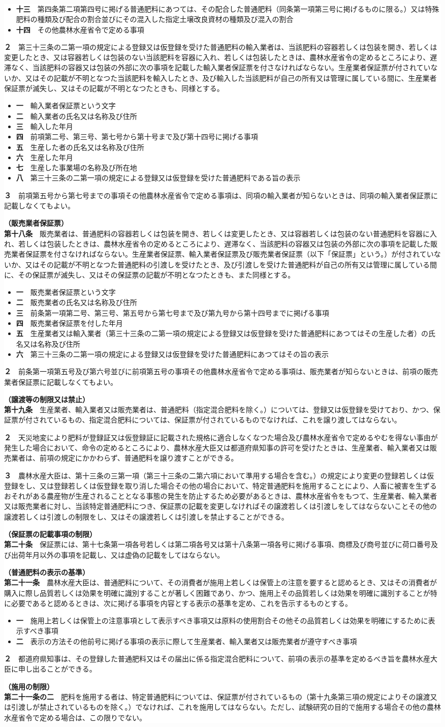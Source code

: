 * **十三**　第四条第二項第四号に掲げる普通肥料にあつては、その配合した普通肥料（同条第一項第三号に掲げるものに限る。）又は特殊肥料の種類及び配合の割合並びにその混入した指定土壌改良資材の種類及び混入の割合  
* **十四**　その他農林水産省令で定める事項  
  
**２**　第三十三条の二第一項の規定による登録又は仮登録を受けた普通肥料の輸入業者は、当該肥料の容器若しくは包装を開き、若しくは変更したとき、又は容器若しくは包装のない当該肥料を容器に入れ、若しくは包装したときは、農林水産省令の定めるところにより、遅滞なく、当該肥料の容器又は包装の外部に次の事項を記載した輸入業者保証票を付さなければならない。生産業者保証票が付されていないか、又はその記載が不明となつた当該肥料を輸入したとき、及び輸入した当該肥料が自己の所有又は管理に属している間に、生産業者保証票が滅失し、又はその記載が不明となつたときも、同様とする。  
* **一**　輸入業者保証票という文字  
* **二**　輸入業者の氏名又は名称及び住所  
* **三**　輸入した年月  
* **四**　前項第二号、第三号、第七号から第十号まで及び第十四号に掲げる事項  
* **五**　生産した者の氏名又は名称及び住所  
* **六**　生産した年月  
* **七**　生産した事業場の名称及び所在地  
* **八**　第三十三条の二第一項の規定による登録又は仮登録を受けた普通肥料である旨の表示  
  
**３**　前項第五号から第七号までの事項その他農林水産省令で定める事項は、同項の輸入業者が知らないときは、同項の輸入業者保証票に記載しなくてもよい。  
  
**（販売業者保証票）**  
**第十八条**　販売業者は、普通肥料の容器若しくは包装を開き、若しくは変更したとき、又は容器若しくは包装のない普通肥料を容器に入れ、若しくは包装したときは、農林水産省令の定めるところにより、遅滞なく、当該肥料の容器又は包装の外部に次の事項を記載した販売業者保証票を付さなければならない。生産業者保証票、輸入業者保証票及び販売業者保証票（以下「保証票」という。）が付されていないか、又はその記載が不明となつた普通肥料の引渡しを受けたとき、及び引渡しを受けた普通肥料が自己の所有又は管理に属している間に、その保証票が滅失し、又はその保証票の記載が不明となつたときも、また同様とする。  
* **一**　販売業者保証票という文字  
* **二**　販売業者の氏名又は名称及び住所  
* **三**　前条第一項第二号、第三号、第五号から第七号まで及び第九号から第十四号までに掲げる事項  
* **四**　販売業者保証票を付した年月  
* **五**　生産業者又は輸入業者（第三十三条の二第一項の規定による登録又は仮登録を受けた普通肥料にあつてはその生産した者）の氏名又は名称及び住所  
* **六**　第三十三条の二第一項の規定による登録又は仮登録を受けた普通肥料にあつてはその旨の表示  
  
**２**　前条第一項第五号及び第六号並びに前項第五号の事項その他農林水産省令で定める事項は、販売業者が知らないときは、前項の販売業者保証票に記載しなくてもよい。  
  
**（譲渡等の制限又は禁止）**  
**第十九条**　生産業者、輸入業者又は販売業者は、普通肥料（指定混合肥料を除く。）については、登録又は仮登録を受けており、かつ、保証票が付されているもの、指定混合肥料については、保証票が付されているものでなければ、これを譲り渡してはならない。  
  
**２**　天災地変により肥料が登録証又は仮登録証に記載された規格に適合しなくなつた場合及び農林水産省令で定めるやむを得ない事由が発生した場合において、命令の定めるところにより、農林水産大臣又は都道府県知事の許可を受けたときは、生産業者、輸入業者又は販売業者は、前項の規定にかかわらず、普通肥料を譲り渡すことができる。  
  
**３**　農林水産大臣は、第十三条の三第一項（第三十三条の二第六項において準用する場合を含む。）の規定により変更の登録若しくは仮登録をし、又は登録若しくは仮登録を取り消した場合その他の場合において、特定普通肥料を施用することにより、人畜に被害を生ずるおそれがある農産物が生産されることとなる事態の発生を防止するため必要があるときは、農林水産省令をもつて、生産業者、輸入業者又は販売業者に対し、当該特定普通肥料につき、保証票の記載を変更しなければその譲渡若しくは引渡しをしてはならないことその他の譲渡若しくは引渡しの制限をし、又はその譲渡若しくは引渡しを禁止することができる。  
  
**（保証票の記載事項の制限）**  
**第二十条**　保証票には、第十七条第一項各号若しくは第二項各号又は第十八条第一項各号に掲げる事項、商標及び商号並びに荷口番号及び出荷年月以外の事項を記載し、又は虚偽の記載をしてはならない。  
  
**（普通肥料の表示の基準）**  
**第二十一条**　農林水産大臣は、普通肥料について、その消費者が施用上若しくは保管上の注意を要すると認めるとき、又はその消費者が購入に際し品質若しくは効果を明確に識別することが著しく困難であり、かつ、施用上その品質若しくは効果を明確に識別することが特に必要であると認めるときは、次に掲げる事項を内容とする表示の基準を定め、これを告示するものとする。  
* **一**　施用上若しくは保管上の注意事項として表示すべき事項又は原料の使用割合その他その品質若しくは効果を明確にするために表示すべき事項  
* **二**　表示の方法その他前号に掲げる事項の表示に際して生産業者、輸入業者又は販売業者が遵守すべき事項  
  
**２**　都道府県知事は、その登録した普通肥料又はその届出に係る指定混合肥料について、前項の表示の基準を定めるべき旨を農林水産大臣に申し出ることができる。  
  
**（施用の制限）**  
**第二十一条の二**　肥料を施用する者は、特定普通肥料については、保証票が付されているもの（第十九条第三項の規定によりその譲渡又は引渡しが禁止されているものを除く。）でなければ、これを施用してはならない。ただし、試験研究の目的で施用する場合その他の農林水産省令で定める場合は、この限りでない。  
  